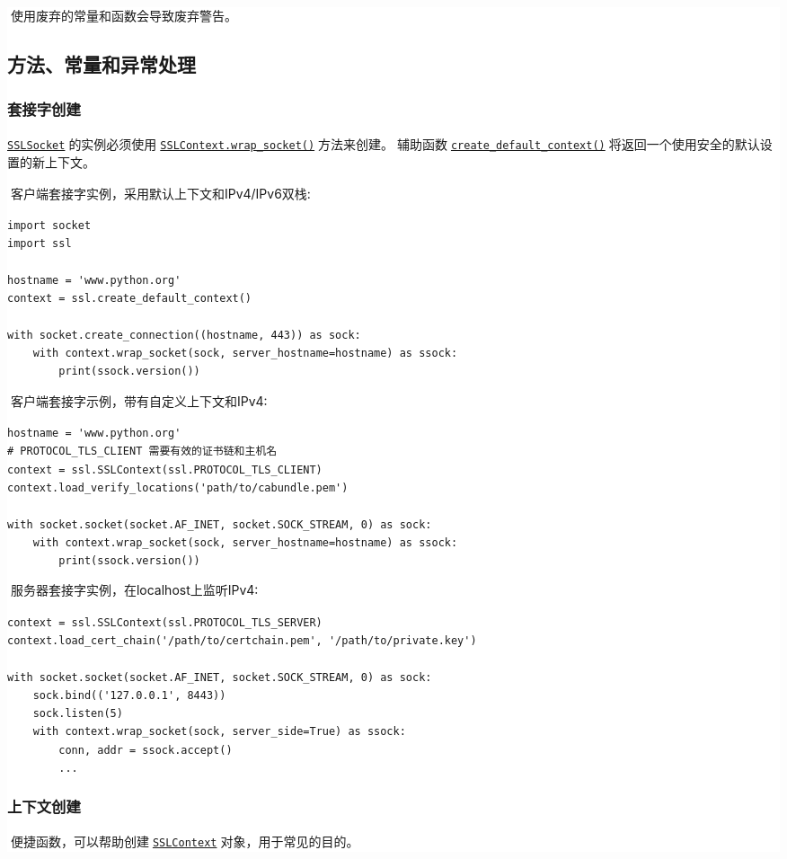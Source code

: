 ​	使用废弃的常量和函数会导致废弃警告。

## 方法、常量和异常处理

### 套接字创建

[`SSLSocket`](https://docs.python.org/zh-cn/3.13/library/ssl.html#ssl.SSLSocket) 的实例必须使用 [`SSLContext.wrap_socket()`](https://docs.python.org/zh-cn/3.13/library/ssl.html#ssl.SSLContext.wrap_socket) 方法来创建。 辅助函数 [`create_default_context()`](https://docs.python.org/zh-cn/3.13/library/ssl.html#ssl.create_default_context) 将返回一个使用安全的默认设置的新上下文。

​	客户端套接字实例，采用默认上下文和IPv4/IPv6双栈:

```
import socket
import ssl

hostname = 'www.python.org'
context = ssl.create_default_context()

with socket.create_connection((hostname, 443)) as sock:
    with context.wrap_socket(sock, server_hostname=hostname) as ssock:
        print(ssock.version())
```

​	客户端套接字示例，带有自定义上下文和IPv4:

```
hostname = 'www.python.org'
# PROTOCOL_TLS_CLIENT 需要有效的证书链和主机名
context = ssl.SSLContext(ssl.PROTOCOL_TLS_CLIENT)
context.load_verify_locations('path/to/cabundle.pem')

with socket.socket(socket.AF_INET, socket.SOCK_STREAM, 0) as sock:
    with context.wrap_socket(sock, server_hostname=hostname) as ssock:
        print(ssock.version())
```

​	服务器套接字实例，在localhost上监听IPv4:

```
context = ssl.SSLContext(ssl.PROTOCOL_TLS_SERVER)
context.load_cert_chain('/path/to/certchain.pem', '/path/to/private.key')

with socket.socket(socket.AF_INET, socket.SOCK_STREAM, 0) as sock:
    sock.bind(('127.0.0.1', 8443))
    sock.listen(5)
    with context.wrap_socket(sock, server_side=True) as ssock:
        conn, addr = ssock.accept()
        ...
```

### 上下文创建

​	便捷函数，可以帮助创建 [`SSLContext`](https://docs.python.org/zh-cn/3.13/library/ssl.html#ssl.SSLContext) 对象，用于常见的目的。
